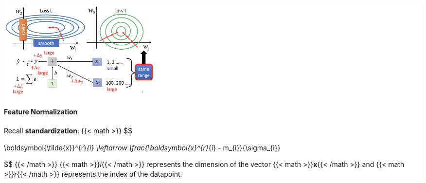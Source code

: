 <img src="assets/image-20240509091139135.png" alt="image-20240509091139135" style="zoom:30%;" />

#### Feature Normalization

Recall **standardization**:
{{< math >}}
$$

\boldsymbol{\tilde{x}}^{r}_{i} \leftarrow \frac{\boldsymbol{x}^{r}_{i} - m_{i}}{\sigma_{i}}

$$
{{< /math >}}
{{< math >}}$i${{< /math >}} represents the dimension of the vector {{< math >}}$\boldsymbol{x}${{< /math >}} and {{< math >}}$r${{< /math >}} represents the index of the datapoint.
